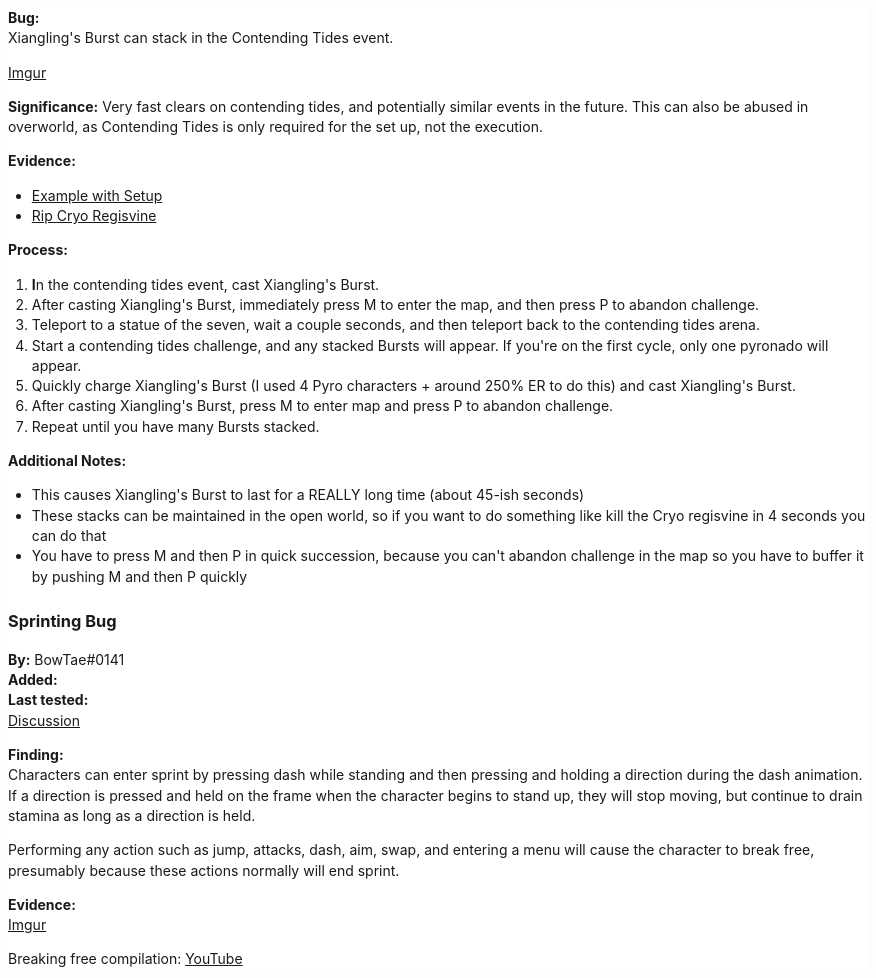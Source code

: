 **Bug:**  
Xiangling's Burst can stack in the Contending Tides event.

[Imgur](https://i.imgur.com/pHOzDAr.png)

**Significance:** Very fast clears on contending tides, and potentially similar events in the future. This can also be abused in overworld, as Contending Tides is only required for the set up, not the execution.

**Evidence:**

* [Example with Setup](https://youtu.be/OVFeSfE8pSQ)
* [Rip Cryo Regisvine](https://youtu.be/V9_AoUDVKaY)

**Process:**

1. **I**n the contending tides event, cast Xiangling's Burst.
2. After casting Xiangling's Burst, immediately press M to enter the map, and then press P to abandon challenge.
3. Teleport to a statue of the seven, wait a couple seconds, and then teleport back to the contending tides arena.
4. Start a contending tides challenge, and any stacked Bursts will appear. If you're on the first cycle, only one pyronado will appear.
5. Quickly charge Xiangling's Burst \(I used 4 Pyro characters + around 250% ER to do this\) and cast Xiangling's Burst.
6. After casting Xiangling's Burst, press M to enter map and press P to abandon challenge.
7. Repeat until you have many Bursts stacked.

**Additional Notes:**

* This causes Xiangling's Burst to last for a REALLY long time \(about 45-ish seconds\)
* These stacks can be maintained in the open world, so if you want to do something like kill the Cryo regisvine in 4 seconds you can do that
* You have to press M and then P in quick succession, because you can't abandon challenge in the map so you have to buffer it by pushing M and then P quickly[ ](https://youtu.be/V9_AoUDVKaY)

### Sprinting Bug

**By:** BowTae#0141  
**Added:** <Version date="2021-10-17" />  
**Last tested:** <VersionHl date="2021-10-17" />  
[Discussion](https://tickets.deeznuts.moe/ticket-archive/attachments_893769893525200908_899132398682402936_transcript-drain-stamina-while-standing.html)

**Finding:**  
Characters can enter sprint by pressing dash while standing and then pressing and holding a direction during the dash animation. If a direction is pressed and held on the frame when the character begins to stand up, they will stop moving, but continue to drain stamina as long as a direction is held.

Performing any action such as jump, attacks, dash, aim, swap, and entering a menu will cause the character to break free, presumably because these actions normally will end sprint.

**Evidence:**  
[Imgur](https://imgur.com/tMgbyfv)

Breaking free compilation: [YouTube](https://youtu.be/mtybszRN0gk)
